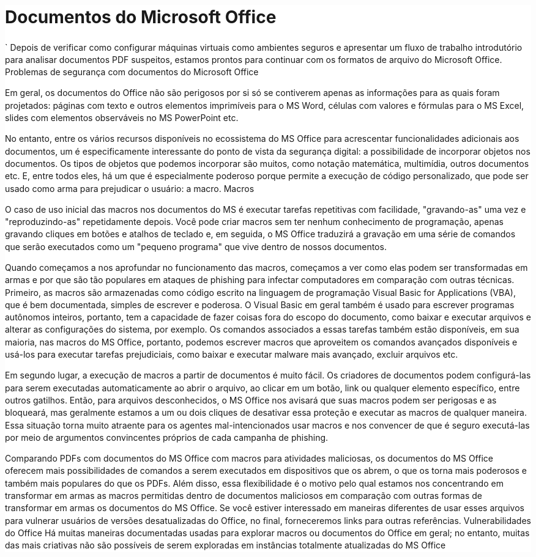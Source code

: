 # Documentos do Microsoft Office

\` Depois de verificar como configurar máquinas virtuais como ambientes seguros e apresentar um fluxo de trabalho introdutório para analisar documentos PDF suspeitos, estamos prontos para continuar com os formatos de arquivo do Microsoft Office. Problemas de segurança com documentos do Microsoft Office

Em geral, os documentos do Office não são perigosos por si só se contiverem apenas as informações para as quais foram projetados: páginas com texto e outros elementos imprimíveis para o MS Word, células com valores e fórmulas para o MS Excel, slides com elementos observáveis no MS PowerPoint etc.

No entanto, entre os vários recursos disponíveis no ecossistema do MS Office para acrescentar funcionalidades adicionais aos documentos, um é especificamente interessante do ponto de vista da segurança digital: a possibilidade de incorporar objetos nos documentos. Os tipos de objetos que podemos incorporar são muitos, como notação matemática, multimídia, outros documentos etc. E, entre todos eles, há um que é especialmente poderoso porque permite a execução de código personalizado, que pode ser usado como arma para prejudicar o usuário: a macro. Macros

O caso de uso inicial das macros nos documentos do MS é executar tarefas repetitivas com facilidade, "gravando-as" uma vez e "reproduzindo-as" repetidamente depois. Você pode criar macros sem ter nenhum conhecimento de programação, apenas gravando cliques em botões e atalhos de teclado e, em seguida, o MS Office traduzirá a gravação em uma série de comandos que serão executados como um "pequeno programa" que vive dentro de nossos documentos.

Quando começamos a nos aprofundar no funcionamento das macros, começamos a ver como elas podem ser transformadas em armas e por que são tão populares em ataques de phishing para infectar computadores em comparação com outras técnicas. Primeiro, as macros são armazenadas como código escrito na linguagem de programação Visual Basic for Applications (VBA), que é bem documentada, simples de escrever e poderosa. O Visual Basic em geral também é usado para escrever programas autônomos inteiros, portanto, tem a capacidade de fazer coisas fora do escopo do documento, como baixar e executar arquivos e alterar as configurações do sistema, por exemplo. Os comandos associados a essas tarefas também estão disponíveis, em sua maioria, nas macros do MS Office, portanto, podemos escrever macros que aproveitem os comandos avançados disponíveis e usá-los para executar tarefas prejudiciais, como baixar e executar malware mais avançado, excluir arquivos etc.

Em segundo lugar, a execução de macros a partir de documentos é muito fácil. Os criadores de documentos podem configurá-las para serem executadas automaticamente ao abrir o arquivo, ao clicar em um botão, link ou qualquer elemento específico, entre outros gatilhos. Então, para arquivos desconhecidos, o MS Office nos avisará que suas macros podem ser perigosas e as bloqueará, mas geralmente estamos a um ou dois cliques de desativar essa proteção e executar as macros de qualquer maneira. Essa situação torna muito atraente para os agentes mal-intencionados usar macros e nos convencer de que é seguro executá-las por meio de argumentos convincentes próprios de cada campanha de phishing.

Comparando PDFs com documentos do MS Office com macros para atividades maliciosas, os documentos do MS Office oferecem mais possibilidades de comandos a serem executados em dispositivos que os abrem, o que os torna mais poderosos e também mais populares do que os PDFs. Além disso, essa flexibilidade é o motivo pelo qual estamos nos concentrando em transformar em armas as macros permitidas dentro de documentos maliciosos em comparação com outras formas de transformar em armas os documentos do MS Office. Se você estiver interessado em maneiras diferentes de usar esses arquivos para vulnerar usuários de versões desatualizadas do Office, no final, forneceremos links para outras referências. Vulnerabilidades do Office Há muitas maneiras documentadas usadas para explorar macros ou documentos do Office em geral; no entanto, muitas das mais criativas não são possíveis de serem exploradas em instâncias totalmente atualizadas do MS Office
